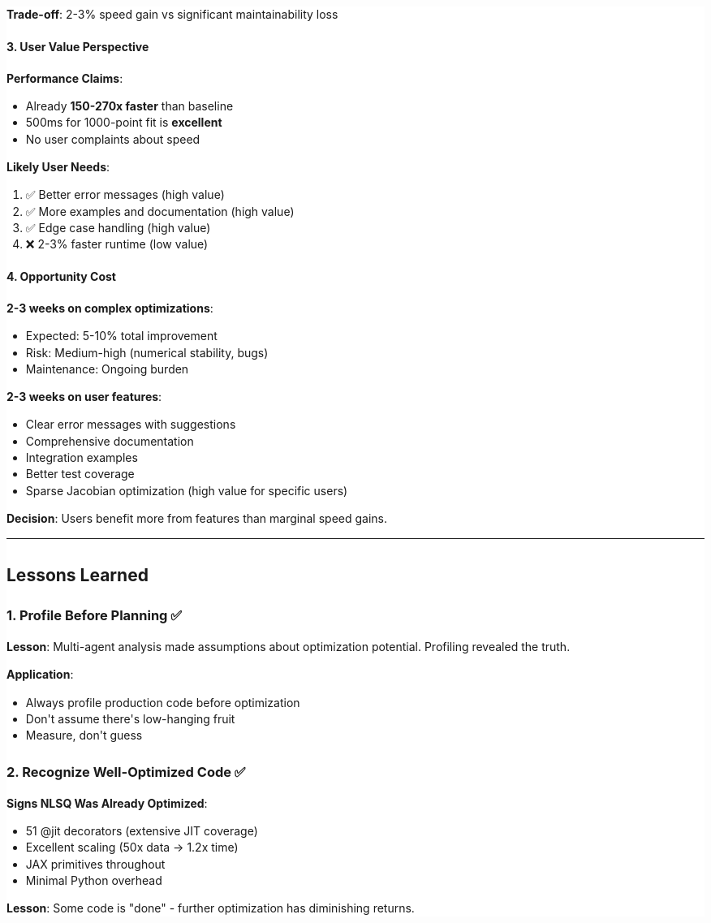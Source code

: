 **Trade-off**: 2-3% speed gain vs significant maintainability loss

#### 3. User Value Perspective

**Performance Claims**:
- Already **150-270x faster** than baseline
- 500ms for 1000-point fit is **excellent**
- No user complaints about speed

**Likely User Needs**:
1. ✅ Better error messages (high value)
2. ✅ More examples and documentation (high value)
3. ✅ Edge case handling (high value)
4. ❌ 2-3% faster runtime (low value)

#### 4. Opportunity Cost

**2-3 weeks on complex optimizations**:
- Expected: 5-10% total improvement
- Risk: Medium-high (numerical stability, bugs)
- Maintenance: Ongoing burden

**2-3 weeks on user features**:
- Clear error messages with suggestions
- Comprehensive documentation
- Integration examples
- Better test coverage
- Sparse Jacobian optimization (high value for specific users)

**Decision**: Users benefit more from features than marginal speed gains.

---

## Lessons Learned

### 1. Profile Before Planning ✅

**Lesson**: Multi-agent analysis made assumptions about optimization potential. Profiling revealed the truth.

**Application**:
- Always profile production code before optimization
- Don't assume there's low-hanging fruit
- Measure, don't guess

### 2. Recognize Well-Optimized Code ✅

**Signs NLSQ Was Already Optimized**:
- 51 @jit decorators (extensive JIT coverage)
- Excellent scaling (50x data → 1.2x time)
- JAX primitives throughout
- Minimal Python overhead

**Lesson**: Some code is "done" - further optimization has diminishing returns.

